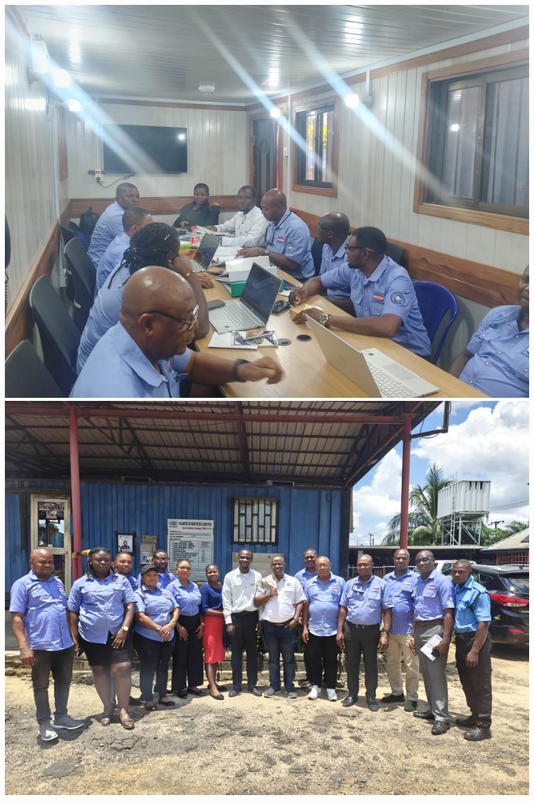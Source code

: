 ![ISO Main 1](./images/SEES-home-hero-image_files/IMG-20240927-WA0025.jpg) ![ISO Main 2](./images/SEES-home-hero-image_files/IMG-20240926-WA0002.jpg)
